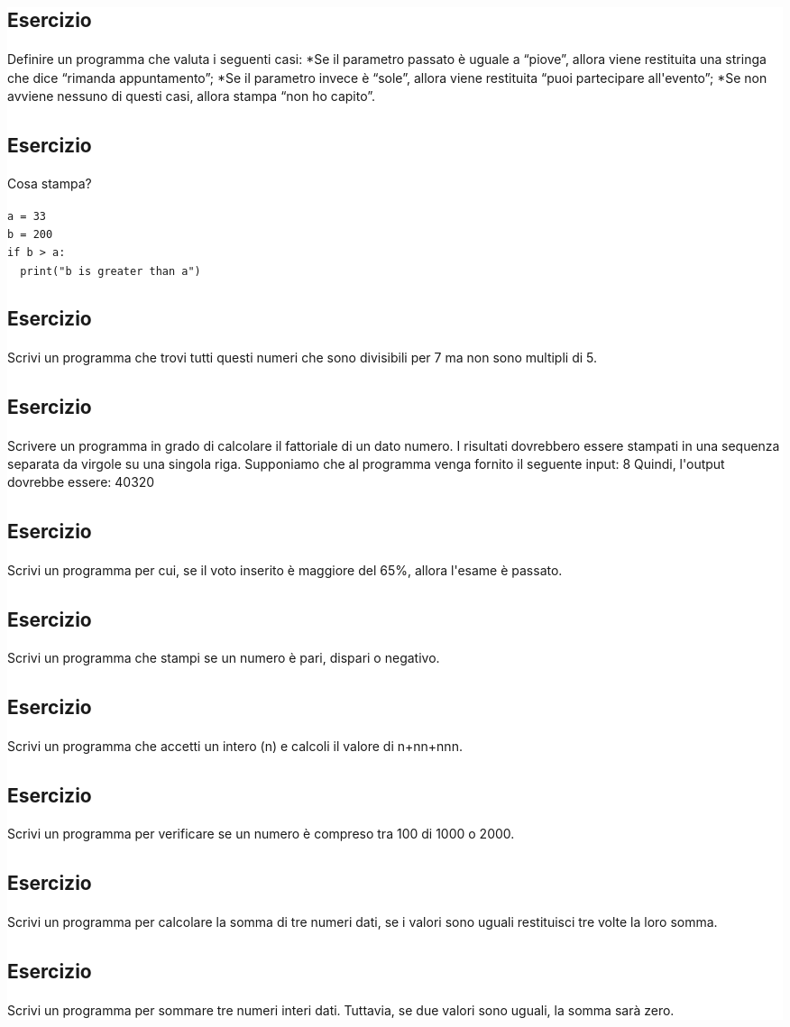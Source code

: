 ## Esercizio
Definire un programma che valuta i seguenti casi:
*Se il parametro passato è uguale a “piove”, allora viene restituita una stringa che dice “rimanda appuntamento”;
*Se il parametro invece è “sole”, allora viene restituita “puoi partecipare all'evento”;
*Se non avviene nessuno di questi casi, allora stampa “non ho capito”.

## Esercizio
Cosa stampa?
```
a = 33
b = 200
if b > a:
  print("b is greater than a")
```

## Esercizio
Scrivi un programma che trovi tutti questi numeri che sono divisibili per 7 ma non sono multipli di 5.

## Esercizio
Scrivere un programma in grado di calcolare il fattoriale di un dato numero.
I risultati dovrebbero essere stampati in una sequenza separata da virgole su una singola riga.
Supponiamo che al programma venga fornito il seguente input:
8
Quindi, l'output dovrebbe essere:
40320

## Esercizio
Scrivi un programma per cui, se il voto inserito è maggiore del 65%, allora l'esame è passato.

## Esercizio
Scrivi un programma che stampi se un numero è pari, dispari o negativo.

## Esercizio
Scrivi un programma che accetti un intero (n) e calcoli il valore di n+nn+nnn.

## Esercizio
Scrivi un programma per verificare se un numero è compreso tra 100 di 1000 o 2000.

## Esercizio
Scrivi un programma per calcolare la somma di tre numeri dati, se i valori sono uguali restituisci tre volte la loro somma.

## Esercizio
Scrivi un programma per sommare tre numeri interi dati. Tuttavia, se due valori sono uguali, la somma sarà zero.
